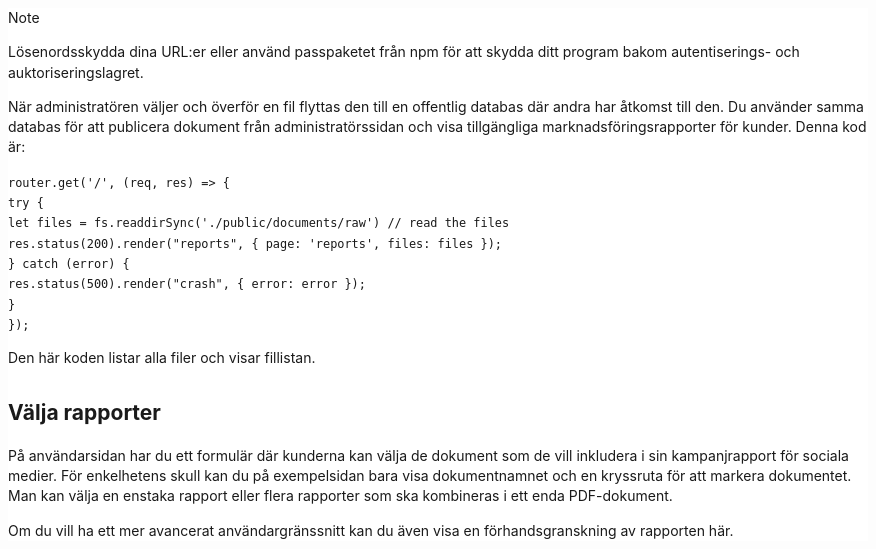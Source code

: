 >[!NOTE]
>
>Lösenordsskydda dina URL:er eller använd passpaketet från npm för att skydda ditt program bakom autentiserings- och auktoriseringslagret.

När administratören väljer och överför en fil flyttas den till en offentlig databas där andra har åtkomst till den. Du använder samma databas för att publicera dokument från administratörssidan och visa tillgängliga marknadsföringsrapporter för kunder. Denna kod är:

```
router.get('/', (req, res) => {
try {
let files = fs.readdirSync('./public/documents/raw') // read the files
res.status(200).render("reports", { page: 'reports', files: files });
} catch (error) {
res.status(500).render("crash", { error: error });
}
});
```

Den här koden listar alla filer och visar fillistan.

## Välja rapporter

På användarsidan har du ett formulär där kunderna kan välja de dokument som de vill inkludera i sin kampanjrapport för sociala medier. För enkelhetens skull kan du på exempelsidan bara visa dokumentnamnet och en kryssruta för att markera dokumentet. Man kan välja en enstaka rapport eller flera rapporter som ska kombineras i ett enda PDF-dokument.

Om du vill ha ett mer avancerat användargränssnitt kan du även visa en förhandsgranskning av rapporten här.
